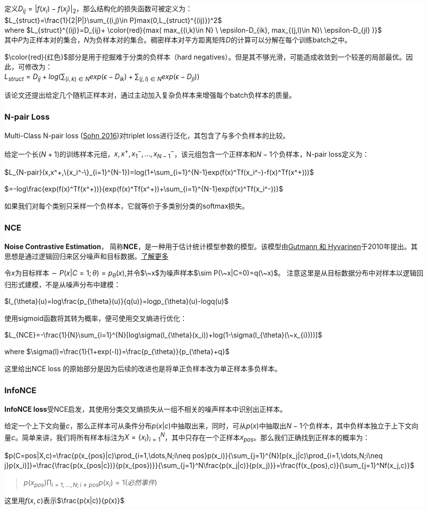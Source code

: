 定义$D_{ij}=|f(x_i)-f(x_j)|_2$，那么结构化的损失函数可被定义为：  
$L_{struct}=\frac{1}{2|P|}\sum_{(i,j)\in P}max(0,L_{struct}^{(ij)})^2$  
where $L_{struct}^{(ij)}=D_{ij}+ \color{red}{max( max_{(i,k)\in N} \ \epsilon-D_{ik}, max_{(j,l)\in N}\ \epsilon-D_{jl} )}$  
其中$P$为正样本对的集合，$N$为负样本对的集合。稠密样本对平方距离矩阵$D$的计算可以分解在每个训练batch之中。

$\color{red}{红色}$部分是用于挖掘难于分类的负样本（hard negatives）。但是其不够光滑，可能造成收敛到一个较差的局部最优。因此，可修改为：  
$L_{struct}=D_{ij}+log(\sum_{(i,k)\in N}exp(\epsilon-D_{ik})+\sum_{(j,l)\in N}exp(\epsilon-D_{jl}))$

该论文还提出给定几个随机正样本对，通过主动加入复杂负样本来增强每个batch负样本的质量。

### N-pair Loss

Multi-Class N-pair loss ([Sohn 2016](https://papers.nips.cc/paper/2016/hash/6b180037abbebea991d8b1232f8a8ca9-Abstract.html))对triplet loss进行泛化，其包含了与多个负样本的比较。

给定一个长$(N+1)$的训练样本元组，${x,x^+,x_1^-,...,x_{N-1}^-}$，该元组包含一个正样本和$N-1$个负样本，N-pair loss定义为：  

$L_{N-pair}(x,x^+,\{x_i^-\}_{i=1}^{N-1})=log(1+\sum_{i=1}^{N-1}exp(f(x)^Tf(x_i^-)-f(x)^Tf(x^+)))$

$=-log\frac{exp(f(x)^Tf(x^+))}{exp(f(x)^Tf(x^+))+\sum_{i=1}^{N-1}exp(f(x)^Tf(x_i^-))}$

如果我们对每个类别只采样一个负样本，它就等价于多类别分类的softmax损失。

### NCE

**Noise Contrastive Estimation**， 简称**NCE**，是一种用于估计统计模型参数的模型。该模型由[Gutmann 和 Hyvarinen](http://proceedings.mlr.press/v9/gutmann10a.html)于2010年提出。其思想是通过逻辑回归来区分噪声和目标数据。[了解更多](https://lilianweng.github.io/posts/2017-10-15-word-embedding/#noise-contrastive-estimation-nce)

令$x$为目标样本$\sim P(x|C=1;\theta)=p_{\theta}(x)$,并令$\~x$为噪声样本$\sim P(\~x|C=0)=q(\~x)$。
注意这里是从目标数据分布中对样本以逻辑回归形式建模，不是从噪声分布中建模：  

$l_{\theta}(u)=log\frac{p_{\theta}(u)}{q(u)}=logp_{\theta}(u)-logq(u)$

使用sigmoid函数将其转为概率，便可使用交叉熵进行优化：  

$L_{NCE}=-\frac{1}{N}\sum_{i=1}^{N}[log\sigma(l_{\theta}(x_i))+log(1-\sigma(l_{\theta}(\~x_{i})))]$

where $\sigma(l)=\frac{1}{1+exp(-l)}=\frac{p_{\theta}}{p_{\theta}+q}$

这里给出NCE loss 的原始部分是因为后续的改进也是将单正负样本改为单正样本多负样本。

### InfoNCE

**InfoNCE loss**受NCE启发，其使用分类交叉熵损失从一组不相关的噪声样本中识别出正样本。

给定一个上下文向量$c$，那么正样本可从条件分布$p(x|c)$中抽取出来，同时，可从$p(x)$中抽取出$N-1$个负样本，其中负样本独立于上下文向量$c$。简单来讲，我们将所有样本标注为$X=\{x_i\}_{i=1}^N$，其中只存在一个正样本$x_{pos}$。那么我们正确找到正样本的概率为：  

$p(C=pos|X,c)=\frac{p(x_{pos}|c)\prod_{i=1,\dots,N;i\neq pos}p(x_i)}{\sum_{j=1}^{N}[p(x_j|c)\prod_{i=1,\dots,N;i\neq j}p(x_i)]}=\frac{\frac{p(x_{pos|c})}{p(x_{pos})}}{\sum_{j=1}^N\frac{p(x_j|c)}{p(x_j)}}=\frac{f(x_{pos},c)}{\sum_{j=1}^Nf(x_j,c)}$

>$p(x_{pos})\prod_{i=1,\dots,N;i\neq pos}p(x_i)=1(必然事件)$

这里用$f(x,c)$表示$\frac{p(x|c)}{p(x)}$
